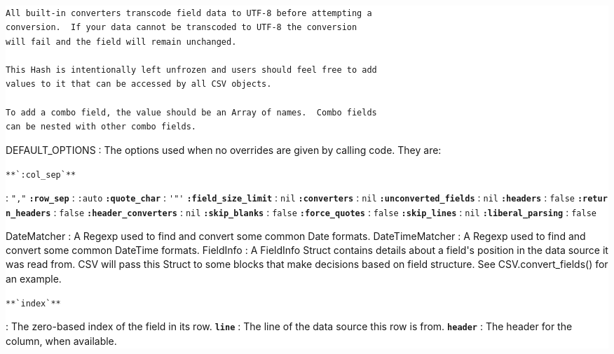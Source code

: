 
    All built-in converters transcode field data to UTF-8 before attempting a
    conversion.  If your data cannot be transcoded to UTF-8 the conversion
    will fail and the field will remain unchanged.

    This Hash is intentionally left unfrozen and users should feel free to add
    values to it that can be accessed by all CSV objects.

    To add a combo field, the value should be an Array of names.  Combo fields
    can be nested with other combo fields.
DEFAULT_OPTIONS
:   The options used when no overrides are given by calling code.  They are:

    **`:col_sep`**
:       `","`
    **`:row_sep`**
:       `:auto`
    **`:quote_char`**
:       `'"'`
    **`:field_size_limit`**
:       `nil`
    **`:converters`**
:       `nil`
    **`:unconverted_fields`**
:       `nil`
    **`:headers`**
:       `false`
    **`:return_headers`**
:       `false`
    **`:header_converters`**
:       `nil`
    **`:skip_blanks`**
:       `false`
    **`:force_quotes`**
:       `false`
    **`:skip_lines`**
:       `nil`
    **`:liberal_parsing`**
:       `false`

DateMatcher
:   A Regexp used to find and convert some common Date formats.
DateTimeMatcher
:   A Regexp used to find and convert some common DateTime formats.
FieldInfo
:   A FieldInfo Struct contains details about a field's position in the data
    source it was read from.  CSV will pass this Struct to some blocks that
    make decisions based on field structure.  See CSV.convert_fields() for an
    example.

    **`index`**
:       The zero-based index of the field in its row.
    **`line`**
:       The line of the data source this row is from.
    **`header`**
:       The header for the column, when available.
